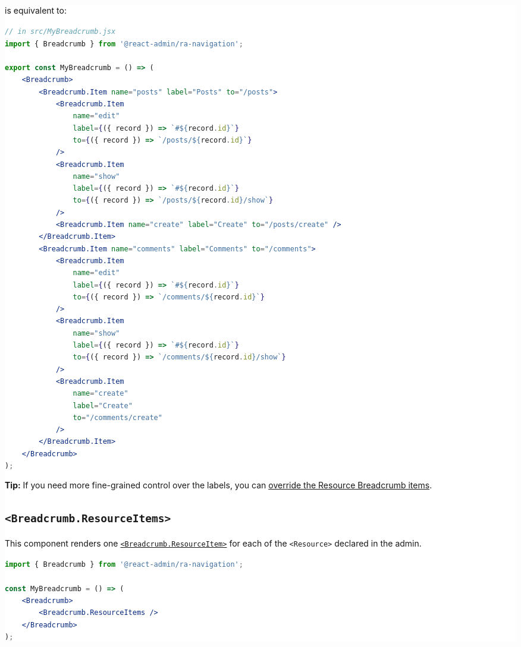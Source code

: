 is equivalent to:

```jsx
// in src/MyBreadcrumb.jsx
import { Breadcrumb } from '@react-admin/ra-navigation';

export const MyBreadcrumb = () => (
    <Breadcrumb>
        <Breadcrumb.Item name="posts" label="Posts" to="/posts">
            <Breadcrumb.Item
                name="edit"
                label={({ record }) => `#${record.id}`}
                to={({ record }) => `/posts/${record.id}`}
            />
            <Breadcrumb.Item
                name="show"
                label={({ record }) => `#${record.id}`}
                to={({ record }) => `/posts/${record.id}/show`}
            />
            <Breadcrumb.Item name="create" label="Create" to="/posts/create" />
        </Breadcrumb.Item>
        <Breadcrumb.Item name="comments" label="Comments" to="/comments">
            <Breadcrumb.Item
                name="edit"
                label={({ record }) => `#${record.id}`}
                to={({ record }) => `/comments/${record.id}`}
            />
            <Breadcrumb.Item
                name="show"
                label={({ record }) => `#${record.id}`}
                to={({ record }) => `/comments/${record.id}/show`}
            />
            <Breadcrumb.Item
                name="create"
                label="Create"
                to="/comments/create"
            />
        </Breadcrumb.Item>
    </Breadcrumb>
);
```

**Tip:** If you need more fine-grained control over the labels, you can [override the Resource Breadcrumb items](#overriding-items-for-one-resource).

## `<Breadcrumb.ResourceItems>`

This component renders one [`<Breadcrumb.ResourceItem>`](#breadcrumbresourceitem) for each of the `<Resource>` declared in the admin.

```jsx
import { Breadcrumb } from '@react-admin/ra-navigation';

const MyBreadcrumb = () => (
    <Breadcrumb>
        <Breadcrumb.ResourceItems />
    </Breadcrumb>
);
```
